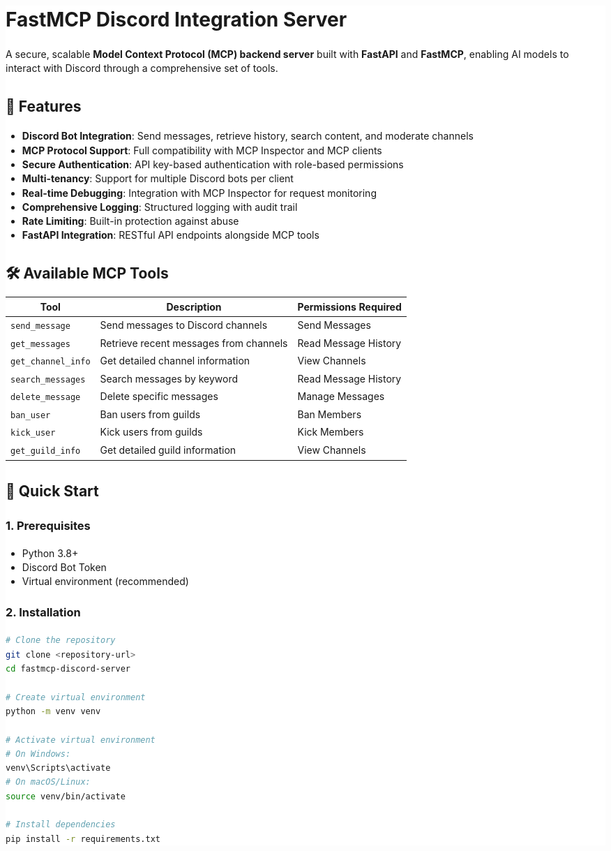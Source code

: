 # FastMCP Discord Integration Server

A secure, scalable **Model Context Protocol (MCP) backend server** built with **FastAPI** and **FastMCP**, enabling AI models to interact with Discord through a comprehensive set of tools.

## 🌟 Features

- **Discord Bot Integration**: Send messages, retrieve history, search content, and moderate channels
- **MCP Protocol Support**: Full compatibility with MCP Inspector and MCP clients
- **Secure Authentication**: API key-based authentication with role-based permissions
- **Multi-tenancy**: Support for multiple Discord bots per client
- **Real-time Debugging**: Integration with MCP Inspector for request monitoring
- **Comprehensive Logging**: Structured logging with audit trail
- **Rate Limiting**: Built-in protection against abuse
- **FastAPI Integration**: RESTful API endpoints alongside MCP tools

## 🛠️ Available MCP Tools

| Tool               | Description                            | Permissions Required |
| ------------------ | -------------------------------------- | -------------------- |
| `send_message`     | Send messages to Discord channels      | Send Messages        |
| `get_messages`     | Retrieve recent messages from channels | Read Message History |
| `get_channel_info` | Get detailed channel information       | View Channels        |
| `search_messages`  | Search messages by keyword             | Read Message History |
| `delete_message`   | Delete specific messages               | Manage Messages      |
| `ban_user`         | Ban users from guilds                  | Ban Members          |
| `kick_user`        | Kick users from guilds                 | Kick Members         |
| `get_guild_info`   | Get detailed guild information         | View Channels        |

## 🚀 Quick Start

### 1. Prerequisites

- Python 3.8+
- Discord Bot Token
- Virtual environment (recommended)

### 2. Installation

```bash
# Clone the repository
git clone <repository-url>
cd fastmcp-discord-server

# Create virtual environment
python -m venv venv

# Activate virtual environment
# On Windows:
venv\Scripts\activate
# On macOS/Linux:
source venv/bin/activate

# Install dependencies
pip install -r requirements.txt
```